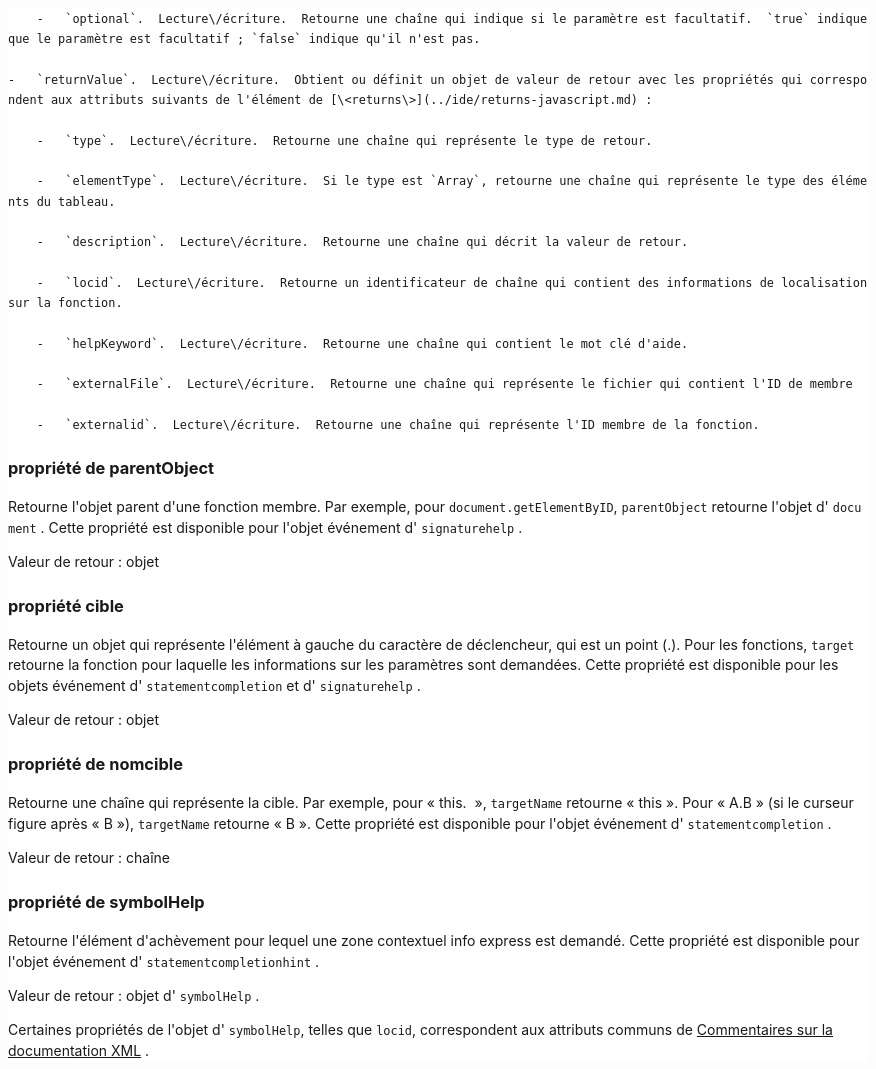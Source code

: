         -   `optional`.  Lecture\/écriture.  Retourne une chaîne qui indique si le paramètre est facultatif.  `true` indique que le paramètre est facultatif ; `false` indique qu'il n'est pas.  
  
    -   `returnValue`.  Lecture\/écriture.  Obtient ou définit un objet de valeur de retour avec les propriétés qui correspondent aux attributs suivants de l'élément de [\<returns\>](../ide/returns-javascript.md) :  
  
        -   `type`.  Lecture\/écriture.  Retourne une chaîne qui représente le type de retour.  
  
        -   `elementType`.  Lecture\/écriture.  Si le type est `Array`, retourne une chaîne qui représente le type des éléments du tableau.  
  
        -   `description`.  Lecture\/écriture.  Retourne une chaîne qui décrit la valeur de retour.  
  
        -   `locid`.  Lecture\/écriture.  Retourne un identificateur de chaîne qui contient des informations de localisation sur la fonction.  
  
        -   `helpKeyword`.  Lecture\/écriture.  Retourne une chaîne qui contient le mot clé d'aide.  
  
        -   `externalFile`.  Lecture\/écriture.  Retourne une chaîne qui représente le fichier qui contient l'ID de membre  
  
        -   `externalid`.  Lecture\/écriture.  Retourne une chaîne qui représente l'ID membre de la fonction.  
  
###  <a name="ParentObject"></a> propriété de parentObject  
 Retourne l'objet parent d'une fonction membre.  Par exemple, pour `document.getElementByID`, `parentObject` retourne l'objet d' `document` .  Cette propriété est disponible pour l'objet événement d' `signaturehelp` .  
  
 Valeur de retour : objet  
  
###  <a name="Target"></a> propriété cible  
 Retourne un objet qui représente l'élément à gauche du caractère de déclencheur, qui est un point \(.\).  Pour les fonctions, `target` retourne la fonction pour laquelle les informations sur les paramètres sont demandées.  Cette propriété est disponible pour les objets événement d' `statementcompletion` et d' `signaturehelp` .  
  
 Valeur de retour : objet  
  
###  <a name="TargetName"></a> propriété de nomcible  
 Retourne une chaîne qui représente la cible.  Par exemple, pour « this.  », `targetName` retourne « this ».  Pour « A.B » \(si le curseur figure après « B »\), `targetName` retourne « B ».  Cette propriété est disponible pour l'objet événement d' `statementcompletion` .  
  
 Valeur de retour : chaîne  
  
###  <a name="SymbolHelp"></a> propriété de symbolHelp  
 Retourne l'élément d'achèvement pour lequel une zone contextuel info express est demandé.  Cette propriété est disponible pour l'objet événement d' `statementcompletionhint` .  
  
 Valeur de retour : objet d' `symbolHelp` .  
  
 Certaines propriétés de l'objet d' `symbolHelp`, telles que `locid`, correspondent aux attributs communs de [Commentaires sur la documentation XML](../ide/xml-documentation-comments-javascript.md) .  
  